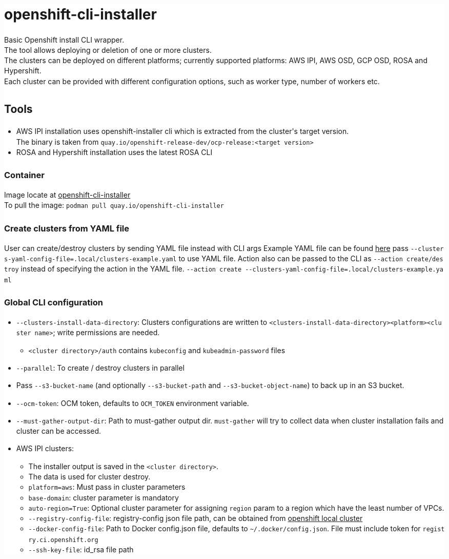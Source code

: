# openshift-cli-installer
Basic Openshift install CLI wrapper.  
The tool allows deploying or deletion of one or more clusters.  
The clusters can be deployed on different platforms; currently supported platforms: AWS IPI, AWS OSD, GCP OSD, ROSA and Hypershift.  
Each cluster can be provided with different configuration options, such as worker type, number of workers etc.

## Tools
* AWS IPI installation uses openshift-installer cli which is extracted from the cluster's target version.  
The binary is taken from `quay.io/openshift-release-dev/ocp-release:<target version>`
* ROSA and Hypershift installation uses the latest ROSA CLI

### Container
Image locate at [openshift-cli-installer](https://quay.io/repository/redhat_msi/openshift-cli-installer)  
To pull the image: `podman pull quay.io/openshift-cli-installer`

### Create clusters from YAML file
User can create/destroy clusters by sending YAML file instead with CLI args
Example YAML file can be found [here](openshift_cli_installer/manifests/clusters.example.yaml)
pass `--clusters-yaml-config-file=.local/clusters-example.yaml` to use YAML file.
Action also can be passed to the CLI as `--action create/destroy` instead of specifying the action in the YAML file.
`--action create --clusters-yaml-config-file=.local/clusters-example.yaml`

### Global CLI configuration
* `--clusters-install-data-directory`: Clusters configurations are written to `<clusters-install-data-directory><platform><cluster name>`; write permissions are needed.
    * `<cluster directory>/auth` contains `kubeconfig` and `kubeadmin-password` files
* `--parallel`: To create / destroy clusters in parallel
* Pass `--s3-bucket-name` (and optionally `--s3-bucket-path` and `--s3-bucket-object-name`) to back up <cluster directory> in an S3 bucket.  
* `--ocm-token`: OCM token, defaults to `OCM_TOKEN` environment variable.
* `--must-gather-output-dir`: Path to must-gather output dir. `must-gather` will try to collect data when cluster installation fails and cluster can be accessed.

* AWS IPI clusters:
  * The installer output is saved in the `<cluster directory>`.
  * The data is used for cluster destroy.
  * `platform=aws`: Must pass in cluster parameters
  * `base-domain`: cluster parameter is mandatory
  * `auto-region=True`: Optional cluster parameter for assigning `region` param to a region which have the least number of VPCs.
  * `--registry-config-file`: registry-config json file path, can be obtained from [openshift local cluster](https://console.redhat.com/openshift/create/local)
  * `--docker-config-file`: Path to Docker config.json file, defaults to `~/.docker/config.json`. File must include token for `registry.ci.openshift.org`
  * `--ssh-key-file`: id_rsa file path
